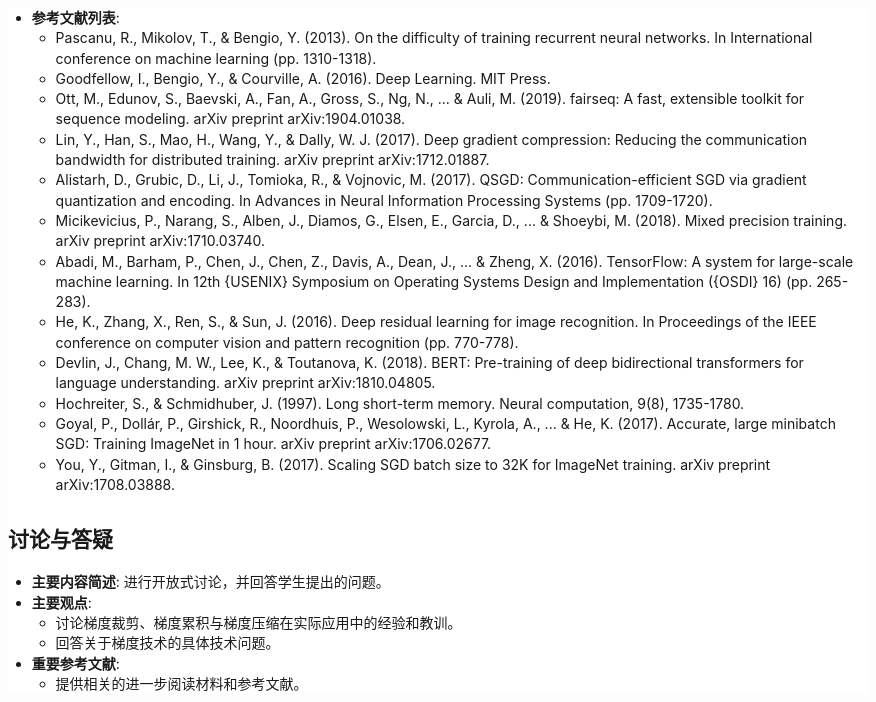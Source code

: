 - **参考文献列表**:
  - Pascanu, R., Mikolov, T., & Bengio, Y. (2013). On the difficulty of training recurrent neural networks. In International conference on machine learning (pp. 1310-1318).
  - Goodfellow, I., Bengio, Y., & Courville, A. (2016). Deep Learning. MIT Press.
  - Ott, M., Edunov, S., Baevski, A., Fan, A., Gross, S., Ng, N., ... & Auli, M. (2019). fairseq: A fast, extensible toolkit for sequence modeling. arXiv preprint arXiv:1904.01038.
  - Lin, Y., Han, S., Mao, H., Wang, Y., & Dally, W. J. (2017). Deep gradient compression: Reducing the communication bandwidth for distributed training. arXiv preprint arXiv:1712.01887.
  - Alistarh, D., Grubic, D., Li, J., Tomioka, R., & Vojnovic, M. (2017). QSGD: Communication-efficient SGD via gradient quantization and encoding. In Advances in Neural Information Processing Systems (pp. 1709-1720).
  - Micikevicius, P., Narang, S., Alben, J., Diamos, G., Elsen, E., Garcia, D., ... & Shoeybi, M. (2018). Mixed precision training. arXiv preprint arXiv:1710.03740.
  - Abadi, M., Barham, P., Chen, J., Chen, Z., Davis, A., Dean, J., ... & Zheng, X. (2016). TensorFlow: A system for large-scale machine learning. In 12th {USENIX} Symposium on Operating Systems Design and Implementation ({OSDI} 16) (pp. 265-283).
  - He, K., Zhang, X., Ren, S., & Sun, J. (2016). Deep residual learning for image recognition. In Proceedings of the IEEE conference on computer vision and pattern recognition (pp. 770-778).
  - Devlin, J., Chang, M. W., Lee, K., & Toutanova, K. (2018). BERT: Pre-training of deep bidirectional transformers for language understanding. arXiv preprint arXiv:1810.04805.
  - Hochreiter, S., & Schmidhuber, J. (1997). Long short-term memory. Neural computation, 9(8), 1735-1780.
  - Goyal, P., Dollár, P., Girshick, R., Noordhuis, P., Wesolowski, L., Kyrola, A., ... & He, K. (2017). Accurate, large minibatch SGD: Training ImageNet in 1 hour. arXiv preprint arXiv:1706.02677.
  - You, Y., Gitman, I., & Ginsburg, B. (2017). Scaling SGD batch size to 32K for ImageNet training. arXiv preprint arXiv:1708.03888.

## 讨论与答疑

- **主要内容简述**: 进行开放式讨论，并回答学生提出的问题。
- **主要观点**:
  - 讨论梯度裁剪、梯度累积与梯度压缩在实际应用中的经验和教训。
  - 回答关于梯度技术的具体技术问题。
- **重要参考文献**:
  - 提供相关的进一步阅读材料和参考文献。
